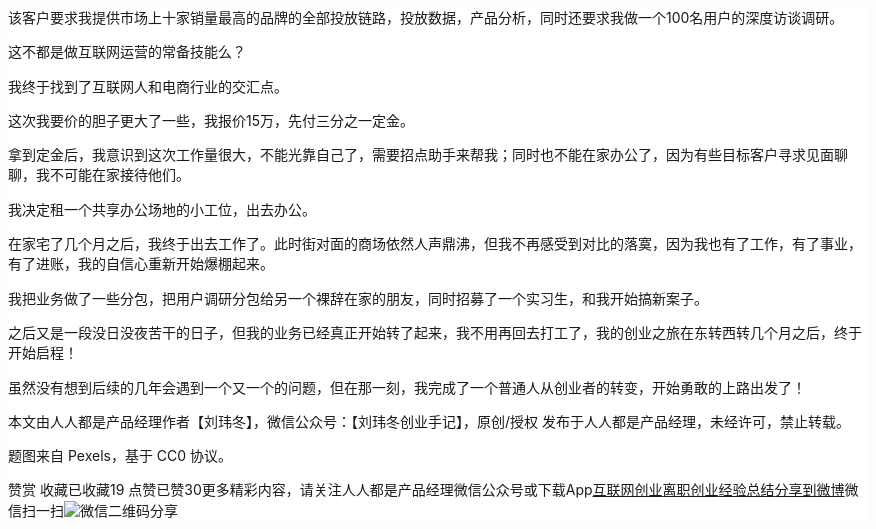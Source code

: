 该客户要求我提供市场上十家销量最高的品牌的全部投放链路，投放数据，产品分析，同时还要求我做一个100名用户的深度访谈调研。

这不都是做互联网运营的常备技能么？

我终于找到了互联网人和电商行业的交汇点。

这次我要价的胆子更大了一些，我报价15万，先付三分之一定金。

拿到定金后，我意识到这次工作量很大，不能光靠自己了，需要招点助手来帮我；同时也不能在家办公了，因为有些目标客户寻求见面聊聊，我不可能在家接待他们。

我决定租一个共享办公场地的小工位，出去办公。

在家宅了几个月之后，我终于出去工作了。此时街对面的商场依然人声鼎沸，但我不再感受到对比的落寞，因为我也有了工作，有了事业，有了进账，我的自信心重新开始爆棚起来。

我把业务做了一些分包，把用户调研分包给另一个裸辞在家的朋友，同时招募了一个实习生，和我开始搞新案子。

之后又是一段没日没夜苦干的日子，但我的业务已经真正开始转了起来，我不用再回去打工了，我的创业之旅在东转西转几个月之后，终于开始启程！

虽然没有想到后续的几年会遇到一个又一个的问题，但在那一刻，我完成了一个普通人从创业者的转变，开始勇敢的上路出发了！

本文由人人都是产品经理作者【刘玮冬】，微信公众号：【刘玮冬创业手记】，原创/授权 发布于人人都是产品经理，未经许可，禁止转载。

题图来自 Pexels，基于 CC0 协议。

赞赏 收藏已收藏19 点赞已赞30更多精彩内容，请关注人人都是产品经理微信公众号或下载App[互联网创业](https://www.woshipm.com/tag/%e4%ba%92%e8%81%94%e7%bd%91%e5%88%9b%e4%b8%9a)[离职创业](https://www.woshipm.com/tag/%e7%a6%bb%e8%81%8c%e5%88%9b%e4%b8%9a)[经验总结](https://www.woshipm.com/tag/%e7%bb%8f%e9%aa%8c%e6%80%bb%e7%bb%93)[分享到微博](https://service.weibo.com/share/share.php?appkey=2775287854&title=从互联网离职创业后，我如何空手套白狼拿到第一笔20万元生意&url=https://www.woshipm.com/chuangye/6157624.html&pic=https://image.woshipm.com/2024/07/30/61979514-4e3c-11ef-8321-00163e142b65.png)微信扫一扫![微信二维码](https://api.pwmqr.com/qrcode/create/?url=https://www.woshipm.com/chuangye/6157624.html)分享